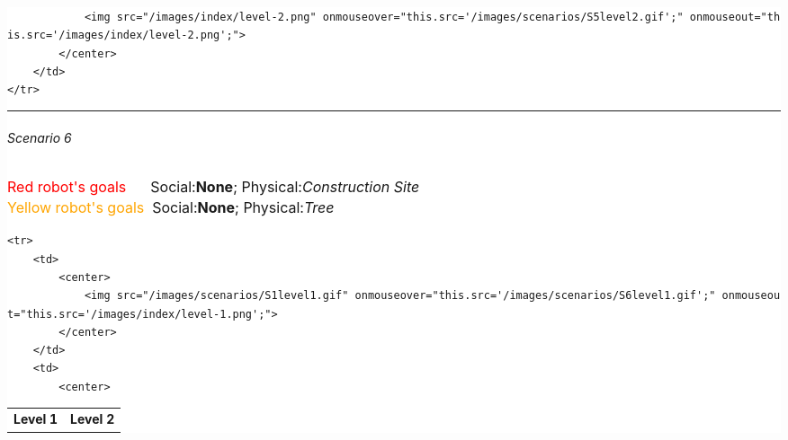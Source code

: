                 <img src="/images/index/level-2.png" onmouseover="this.src='/images/scenarios/S5level2.gif';" onmouseout="this.src='/images/index/level-2.png';">
            </center>
        </td>
    </tr>
</table>

---

###### Scenario 6 ######
<span style="font-size:medium;"><font color="red">Red robot's goals&nbsp;&nbsp;&nbsp;&nbsp;&nbsp;</font> Social:**None**; Physical:*Construction Site* <br/><font color="orange">Yellow robot's goals&nbsp;</font> Social:**None**; Physical:*Tree*</span>

<table cellpadding="1">
    <tr>
        <td style="width:50%; text-align:center">
            <b>Level 1</b>
        </td>
        <td style="width:50%; text-align:center">
            <b>Level 2</b>
        </td>
    </tr>
    
    <tr>
        <td>
            <center>
                <img src="/images/scenarios/S1level1.gif" onmouseover="this.src='/images/scenarios/S6level1.gif';" onmouseout="this.src='/images/index/level-1.png';">
            </center>
        </td>
        <td>
            <center>